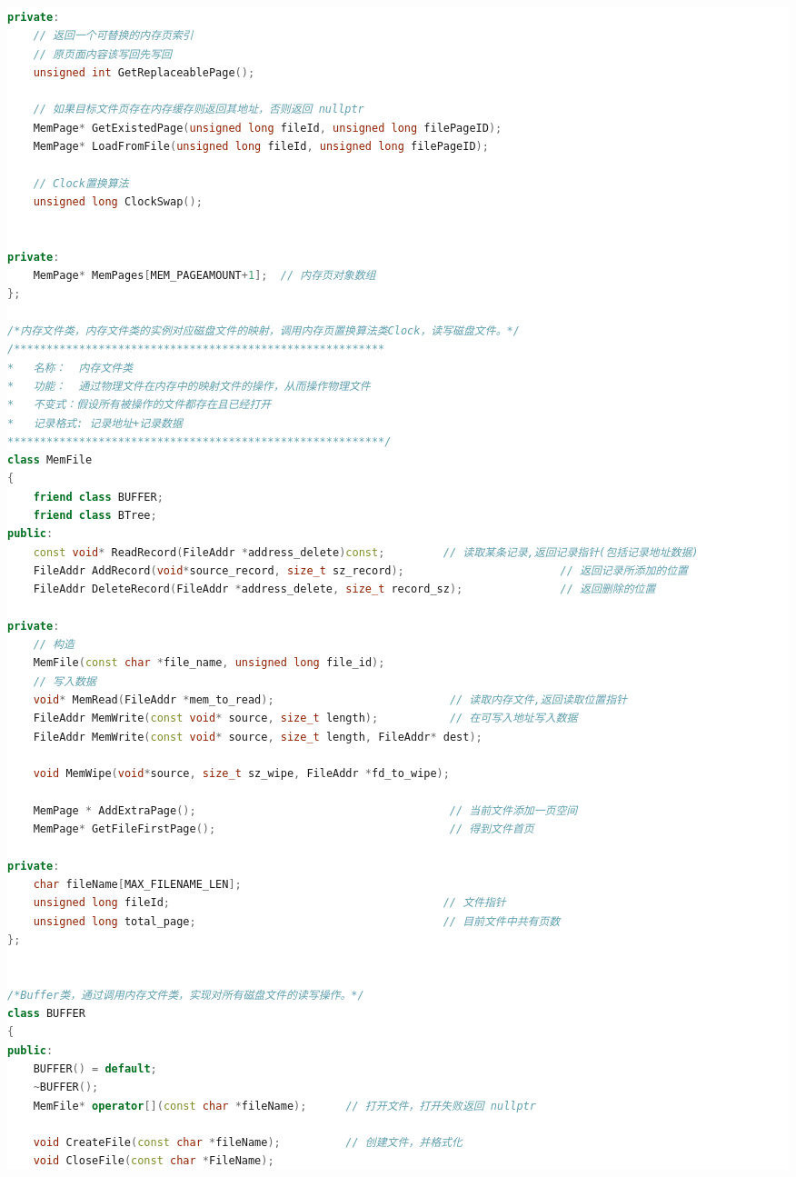 ```c++
private:
	// 返回一个可替换的内存页索引
	// 原页面内容该写回先写回
	unsigned int GetReplaceablePage();

	// 如果目标文件页存在内存缓存则返回其地址，否则返回 nullptr
	MemPage* GetExistedPage(unsigned long fileId, unsigned long filePageID);
	MemPage* LoadFromFile(unsigned long fileId, unsigned long filePageID);

	// Clock置换算法
	unsigned long ClockSwap();

	 
private:
	MemPage* MemPages[MEM_PAGEAMOUNT+1];  // 内存页对象数组
};

/*内存文件类，内存文件类的实例对应磁盘文件的映射，调用内存页置换算法类Clock，读写磁盘文件。*/
/*********************************************************
*   名称：  内存文件类
*   功能：  通过物理文件在内存中的映射文件的操作，从而操作物理文件
*   不变式：假设所有被操作的文件都存在且已经打开
*   记录格式: 记录地址+记录数据
**********************************************************/
class MemFile
{
	friend class BUFFER;
	friend class BTree;
public:
	const void* ReadRecord(FileAddr *address_delete)const;         // 读取某条记录,返回记录指针(包括记录地址数据)
	FileAddr AddRecord(void*source_record, size_t sz_record);                        // 返回记录所添加的位置
	FileAddr DeleteRecord(FileAddr *address_delete, size_t record_sz);               // 返回删除的位置
	
private:
	// 构造
	MemFile(const char *file_name, unsigned long file_id);
	// 写入数据
	void* MemRead(FileAddr *mem_to_read);                           // 读取内存文件,返回读取位置指针
	FileAddr MemWrite(const void* source, size_t length);           // 在可写入地址写入数据
	FileAddr MemWrite(const void* source, size_t length, FileAddr* dest);
	
	void MemWipe(void*source, size_t sz_wipe, FileAddr *fd_to_wipe);

	MemPage * AddExtraPage();                                       // 当前文件添加一页空间
	MemPage* GetFileFirstPage();                                    // 得到文件首页

private:
	char fileName[MAX_FILENAME_LEN];
	unsigned long fileId;                                          // 文件指针
	unsigned long total_page;                                      // 目前文件中共有页数
};


/*Buffer类，通过调用内存文件类，实现对所有磁盘文件的读写操作。*/
class BUFFER
{
public:
	BUFFER() = default;
	~BUFFER();
	MemFile* operator[](const char *fileName);      // 打开文件，打开失败返回 nullptr

	void CreateFile(const char *fileName);          // 创建文件，并格式化
	void CloseFile(const char *FileName);
```